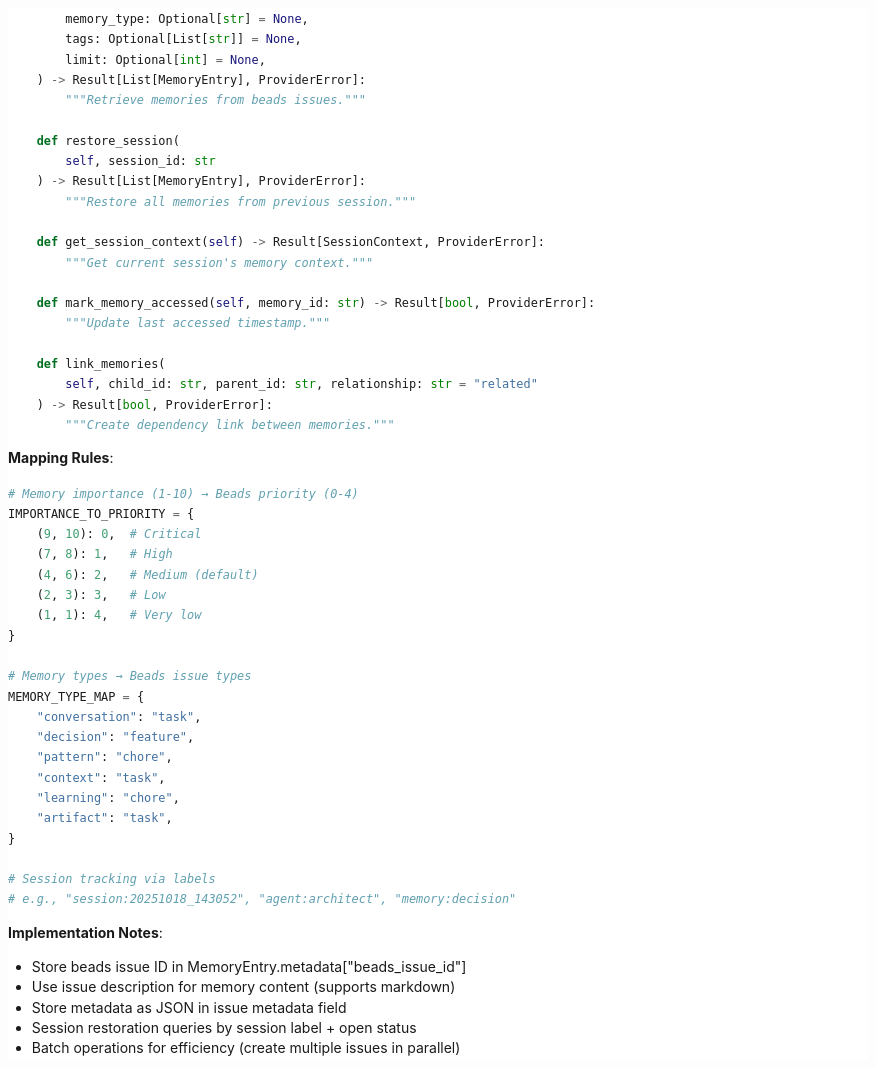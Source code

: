 ```python
        memory_type: Optional[str] = None,
        tags: Optional[List[str]] = None,
        limit: Optional[int] = None,
    ) -> Result[List[MemoryEntry], ProviderError]:
        """Retrieve memories from beads issues."""

    def restore_session(
        self, session_id: str
    ) -> Result[List[MemoryEntry], ProviderError]:
        """Restore all memories from previous session."""

    def get_session_context(self) -> Result[SessionContext, ProviderError]:
        """Get current session's memory context."""

    def mark_memory_accessed(self, memory_id: str) -> Result[bool, ProviderError]:
        """Update last accessed timestamp."""

    def link_memories(
        self, child_id: str, parent_id: str, relationship: str = "related"
    ) -> Result[bool, ProviderError]:
        """Create dependency link between memories."""
```

**Mapping Rules**:

```python
# Memory importance (1-10) → Beads priority (0-4)
IMPORTANCE_TO_PRIORITY = {
    (9, 10): 0,  # Critical
    (7, 8): 1,   # High
    (4, 6): 2,   # Medium (default)
    (2, 3): 3,   # Low
    (1, 1): 4,   # Very low
}

# Memory types → Beads issue types
MEMORY_TYPE_MAP = {
    "conversation": "task",
    "decision": "feature",
    "pattern": "chore",
    "context": "task",
    "learning": "chore",
    "artifact": "task",
}

# Session tracking via labels
# e.g., "session:20251018_143052", "agent:architect", "memory:decision"
```

**Implementation Notes**:

- Store beads issue ID in MemoryEntry.metadata["beads_issue_id"]
- Use issue description for memory content (supports markdown)
- Store metadata as JSON in issue metadata field
- Session restoration queries by session label + open status
- Batch operations for efficiency (create multiple issues in parallel)
